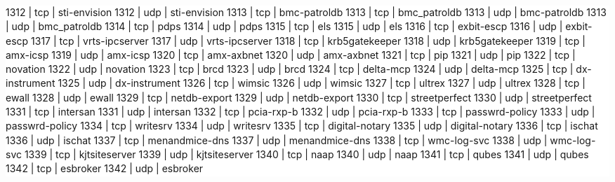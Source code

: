 1312 | tcp | sti-envision
1312 | udp | sti-envision
1313 | tcp | bmc-patroldb
1313 | tcp | bmc_patroldb
1313 | udp | bmc-patroldb
1313 | udp | bmc_patroldb
1314 | tcp | pdps
1314 | udp | pdps
1315 | tcp | els
1315 | udp | els
1316 | tcp | exbit-escp
1316 | udp | exbit-escp
1317 | tcp | vrts-ipcserver
1317 | udp | vrts-ipcserver
1318 | tcp | krb5gatekeeper
1318 | udp | krb5gatekeeper
1319 | tcp | amx-icsp
1319 | udp | amx-icsp
1320 | tcp | amx-axbnet
1320 | udp | amx-axbnet
1321 | tcp | pip
1321 | udp | pip
1322 | tcp | novation
1322 | udp | novation
1323 | tcp | brcd
1323 | udp | brcd
1324 | tcp | delta-mcp
1324 | udp | delta-mcp
1325 | tcp | dx-instrument
1325 | udp | dx-instrument
1326 | tcp | wimsic
1326 | udp | wimsic
1327 | tcp | ultrex
1327 | udp | ultrex
1328 | tcp | ewall
1328 | udp | ewall
1329 | tcp | netdb-export
1329 | udp | netdb-export
1330 | tcp | streetperfect
1330 | udp | streetperfect
1331 | tcp | intersan
1331 | udp | intersan
1332 | tcp | pcia-rxp-b
1332 | udp | pcia-rxp-b
1333 | tcp | passwrd-policy
1333 | udp | passwrd-policy
1334 | tcp | writesrv
1334 | udp | writesrv
1335 | tcp | digital-notary
1335 | udp | digital-notary
1336 | tcp | ischat
1336 | udp | ischat
1337 | tcp | menandmice-dns
1337 | udp | menandmice-dns
1338 | tcp | wmc-log-svc
1338 | udp | wmc-log-svc
1339 | tcp | kjtsiteserver
1339 | udp | kjtsiteserver
1340 | tcp | naap
1340 | udp | naap
1341 | tcp | qubes
1341 | udp | qubes
1342 | tcp | esbroker
1342 | udp | esbroker